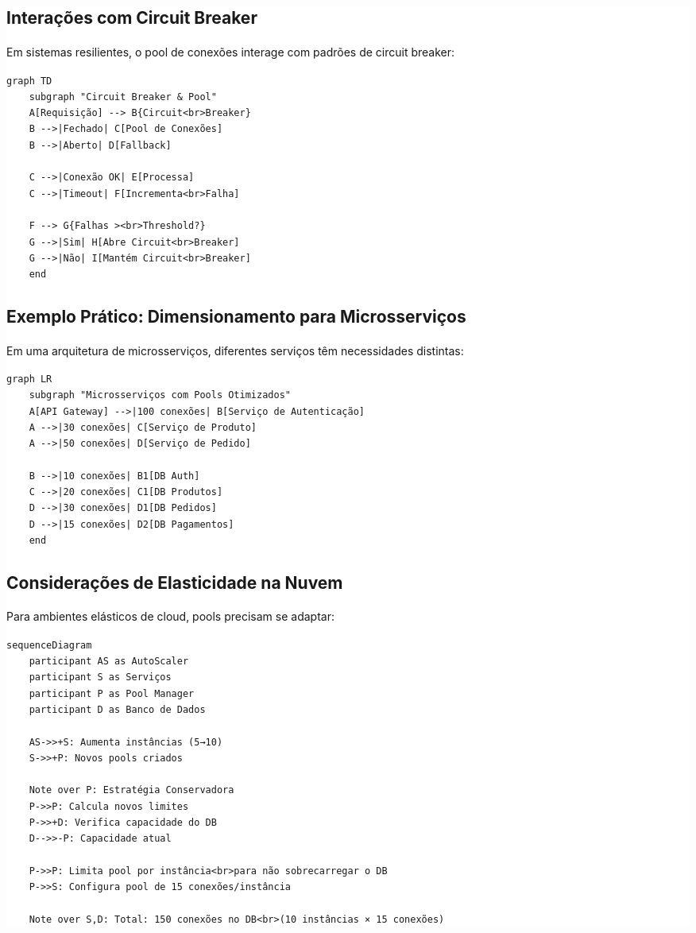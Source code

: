 ## Interações com Circuit Breaker

Em sistemas resilientes, o pool de conexões interage com padrões de circuit breaker:

```mermaid
graph TD
    subgraph "Circuit Breaker & Pool"
    A[Requisição] --> B{Circuit<br>Breaker}
    B -->|Fechado| C[Pool de Conexões]
    B -->|Aberto| D[Fallback]
    
    C -->|Conexão OK| E[Processa]
    C -->|Timeout| F[Incrementa<br>Falha]
    
    F --> G{Falhas ><br>Threshold?}
    G -->|Sim| H[Abre Circuit<br>Breaker]
    G -->|Não| I[Mantém Circuit<br>Breaker]
    end
```

## Exemplo Prático: Dimensionamento para Microsserviços

Em uma arquitetura de microsserviços, diferentes serviços têm necessidades distintas:

```mermaid
graph LR
    subgraph "Microsserviços com Pools Otimizados"
    A[API Gateway] -->|100 conexões| B[Serviço de Autenticação]
    A -->|30 conexões| C[Serviço de Produto]
    A -->|50 conexões| D[Serviço de Pedido]
    
    B -->|10 conexões| B1[DB Auth]
    C -->|20 conexões| C1[DB Produtos]
    D -->|30 conexões| D1[DB Pedidos]
    D -->|15 conexões| D2[DB Pagamentos]
    end
```

## Considerações de Elasticidade na Nuvem

Para ambientes elásticos de cloud, pools precisam se adaptar:

```mermaid
sequenceDiagram
    participant AS as AutoScaler
    participant S as Serviços
    participant P as Pool Manager
    participant D as Banco de Dados
    
    AS->>+S: Aumenta instâncias (5→10)
    S->>+P: Novos pools criados
    
    Note over P: Estratégia Conservadora
    P->>P: Calcula novos limites
    P->>+D: Verifica capacidade do DB
    D-->>-P: Capacidade atual
    
    P->>P: Limita pool por instância<br>para não sobrecarregar o DB
    P->>S: Configura pool de 15 conexões/instância
    
    Note over S,D: Total: 150 conexões no DB<br>(10 instâncias × 15 conexões)
```
